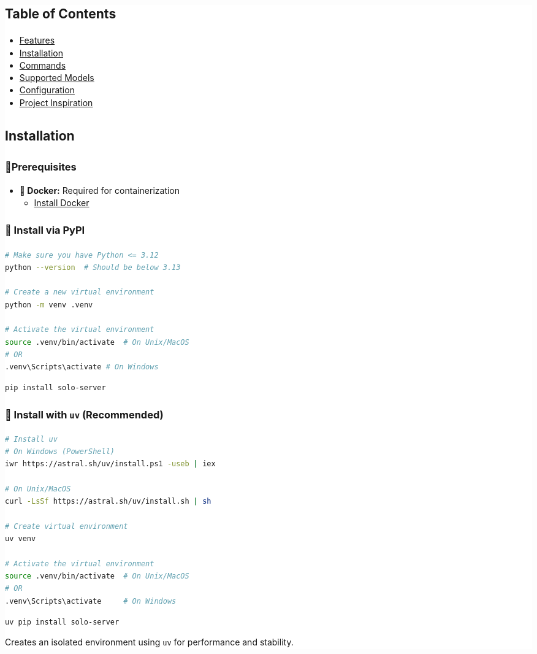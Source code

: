 
## Table of Contents

- [Features](#-features)
- [Installation](#installation)
- [Commands](#commands)
- [Supported Models](#supported-models)
- [Configuration](#configuration)
- [Project Inspiration](#project-inspiration)

## Installation

### **🔹Prerequisites** 

- **🐋 Docker:** Required for containerization 
  - [Install Docker](https://docs.docker.com/get-docker/)
### **🔹 Install via PyPI**
```sh
# Make sure you have Python <= 3.12
python --version  # Should be below 3.13

# Create a new virtual environment
python -m venv .venv

# Activate the virtual environment
source .venv/bin/activate  # On Unix/MacOS
# OR
.venv\Scripts\activate # On Windows
```
```
pip install solo-server
```
### **🔹 Install with `uv` (Recommended)**
```sh
# Install uv
# On Windows (PowerShell)
iwr https://astral.sh/uv/install.ps1 -useb | iex

# On Unix/MacOS
curl -LsSf https://astral.sh/uv/install.sh | sh

# Create virtual environment
uv venv

# Activate the virtual environment
source .venv/bin/activate  # On Unix/MacOS
# OR
.venv\Scripts\activate     # On Windows
```
```
uv pip install solo-server
```
Creates an isolated environment using `uv` for performance and stability.

